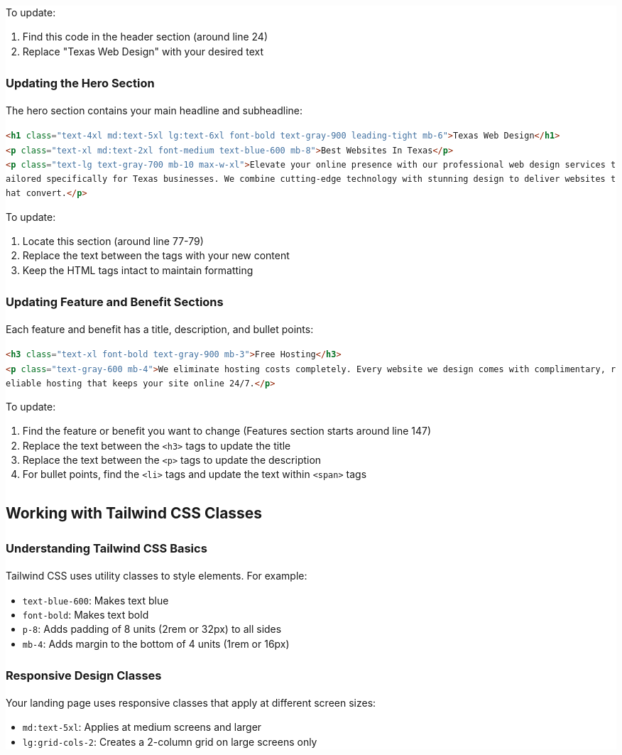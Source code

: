 To update:
1. Find this code in the header section (around line 24)
2. Replace "Texas Web Design" with your desired text

### Updating the Hero Section

The hero section contains your main headline and subheadline:

```html
<h1 class="text-4xl md:text-5xl lg:text-6xl font-bold text-gray-900 leading-tight mb-6">Texas Web Design</h1>
<p class="text-xl md:text-2xl font-medium text-blue-600 mb-8">Best Websites In Texas</p>
<p class="text-lg text-gray-700 mb-10 max-w-xl">Elevate your online presence with our professional web design services tailored specifically for Texas businesses. We combine cutting-edge technology with stunning design to deliver websites that convert.</p>
```

To update:
1. Locate this section (around line 77-79)
2. Replace the text between the tags with your new content
3. Keep the HTML tags intact to maintain formatting

### Updating Feature and Benefit Sections

Each feature and benefit has a title, description, and bullet points:

```html
<h3 class="text-xl font-bold text-gray-900 mb-3">Free Hosting</h3>
<p class="text-gray-600 mb-4">We eliminate hosting costs completely. Every website we design comes with complimentary, reliable hosting that keeps your site online 24/7.</p>
```

To update:
1. Find the feature or benefit you want to change (Features section starts around line 147)
2. Replace the text between the `<h3>` tags to update the title
3. Replace the text between the `<p>` tags to update the description
4. For bullet points, find the `<li>` tags and update the text within `<span>` tags

## Working with Tailwind CSS Classes

### Understanding Tailwind CSS Basics

Tailwind CSS uses utility classes to style elements. For example:
- `text-blue-600`: Makes text blue
- `font-bold`: Makes text bold
- `p-8`: Adds padding of 8 units (2rem or 32px) to all sides
- `mb-4`: Adds margin to the bottom of 4 units (1rem or 16px)

### Responsive Design Classes

Your landing page uses responsive classes that apply at different screen sizes:
- `md:text-5xl`: Applies at medium screens and larger
- `lg:grid-cols-2`: Creates a 2-column grid on large screens only

